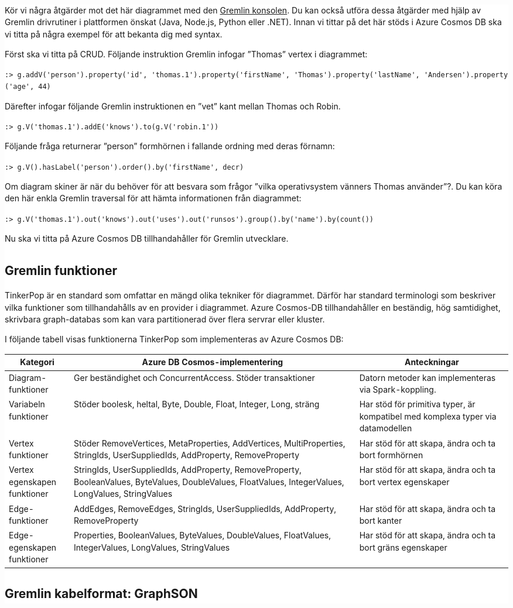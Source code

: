 Kör vi några åtgärder mot det här diagrammet med den [Gremlin konsolen](http://tinkerpop.apache.org/docs/current/reference/#gremlin-console). Du kan också utföra dessa åtgärder med hjälp av Gremlin drivrutiner i plattformen önskat (Java, Node.js, Python eller .NET).  Innan vi tittar på det här stöds i Azure Cosmos DB ska vi titta på några exempel för att bekanta dig med syntax.

Först ska vi titta på CRUD. Följande instruktion Gremlin infogar ”Thomas” vertex i diagrammet:

```
:> g.addV('person').property('id', 'thomas.1').property('firstName', 'Thomas').property('lastName', 'Andersen').property('age', 44)
```

Därefter infogar följande Gremlin instruktionen en ”vet” kant mellan Thomas och Robin.

```
:> g.V('thomas.1').addE('knows').to(g.V('robin.1'))
```

Följande fråga returnerar ”person” formhörnen i fallande ordning med deras förnamn:
```
:> g.V().hasLabel('person').order().by('firstName', decr)
```

Om diagram skiner är när du behöver för att besvara som frågor ”vilka operativsystem vänners Thomas använder”?. Du kan köra den här enkla Gremlin traversal för att hämta informationen från diagrammet:

```
:> g.V('thomas.1').out('knows').out('uses').out('runsos').group().by('name').by(count())
```
Nu ska vi titta på Azure Cosmos DB tillhandahåller för Gremlin utvecklare.

## <a name="gremlin-features"></a>Gremlin funktioner
TinkerPop är en standard som omfattar en mängd olika tekniker för diagrammet. Därför har standard terminologi som beskriver vilka funktioner som tillhandahålls av en provider i diagrammet. Azure Cosmos-DB tillhandahåller en beständig, hög samtidighet, skrivbara graph-databas som kan vara partitionerad över flera servrar eller kluster. 

I följande tabell visas funktionerna TinkerPop som implementeras av Azure Cosmos DB: 

| Kategori | Azure DB Cosmos-implementering |  Anteckningar | 
| --- | --- | --- |
| Diagram-funktioner | Ger beständighet och ConcurrentAccess. Stöder transaktioner | Datorn metoder kan implementeras via Spark-koppling. |
| Variabeln funktioner | Stöder boolesk, heltal, Byte, Double, Float, Integer, Long, sträng | Har stöd för primitiva typer, är kompatibel med komplexa typer via datamodellen |
| Vertex funktioner | Stöder RemoveVertices, MetaProperties, AddVertices, MultiProperties, StringIds, UserSuppliedIds, AddProperty, RemoveProperty  | Har stöd för att skapa, ändra och ta bort formhörnen |
| Vertex egenskapen funktioner | StringIds, UserSuppliedIds, AddProperty, RemoveProperty, BooleanValues, ByteValues, DoubleValues, FloatValues, IntegerValues, LongValues, StringValues | Har stöd för att skapa, ändra och ta bort vertex egenskaper |
| Edge-funktioner | AddEdges, RemoveEdges, StringIds, UserSuppliedIds, AddProperty, RemoveProperty | Har stöd för att skapa, ändra och ta bort kanter |
| Edge-egenskapen funktioner | Properties, BooleanValues, ByteValues, DoubleValues, FloatValues, IntegerValues, LongValues, StringValues | Har stöd för att skapa, ändra och ta bort gräns egenskaper |

## <a name="gremlin-wire-format-graphson"></a>Gremlin kabelformat: GraphSON
